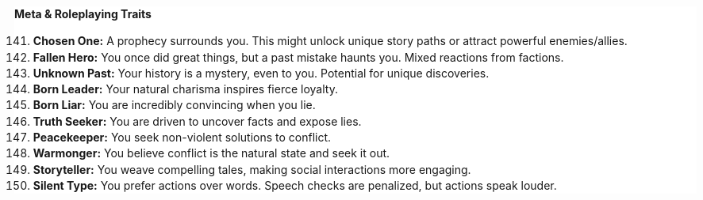 **Meta & Roleplaying Traits**

141. **Chosen One:** A prophecy surrounds you. This might unlock unique story paths or attract powerful enemies/allies.
142. **Fallen Hero:** You once did great things, but a past mistake haunts you. Mixed reactions from factions.
143. **Unknown Past:** Your history is a mystery, even to you. Potential for unique discoveries.
144. **Born Leader:** Your natural charisma inspires fierce loyalty.
145. **Born Liar:** You are incredibly convincing when you lie.
146. **Truth Seeker:** You are driven to uncover facts and expose lies.
147. **Peacekeeper:** You seek non-violent solutions to conflict.
148. **Warmonger:** You believe conflict is the natural state and seek it out.
149. **Storyteller:** You weave compelling tales, making social interactions more engaging.
150. **Silent Type:** You prefer actions over words. Speech checks are penalized, but actions speak louder.
